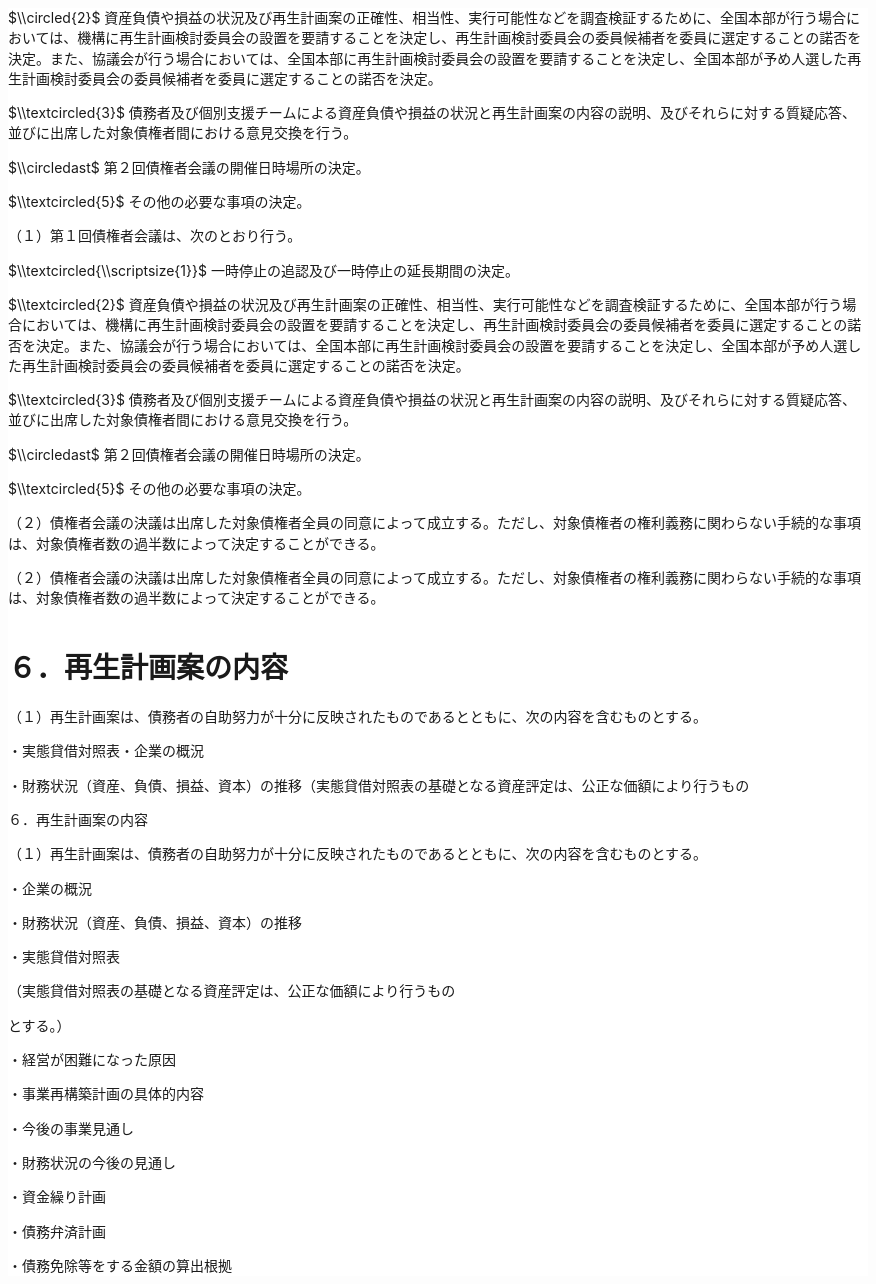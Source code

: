 $\\circled{2}$ 資産負債や損益の状況及び再生計画案の正確性、相当性、実行可能性などを調査検証するために、全国本部が行う場合においては、機構に再生計画検討委員会の設置を要請することを決定し、再生計画検討委員会の委員候補者を委員に選定することの諾否を決定。また、協議会が行う場合においては、全国本部に再生計画検討委員会の設置を要請することを決定し、全国本部が予め人選した再生計画検討委員会の委員候補者を委員に選定することの諾否を決定。

$\\textcircled{3}$ 債務者及び個別支援チームによる資産負債や損益の状況と再生計画案の内容の説明、及びそれらに対する質疑応答、並びに出席した対象債権者間における意見交換を行う。

$\\circledast$ 第２回債権者会議の開催日時場所の決定。

$\\textcircled{5}$ その他の必要な事項の決定。

（１）第１回債権者会議は、次のとおり行う。

$\\textcircled{\\scriptsize{1}}$ 一時停止の追認及び一時停止の延長期間の決定。

$\\textcircled{2}$ 資産負債や損益の状況及び再生計画案の正確性、相当性、実行可能性などを調査検証するために、全国本部が行う場合においては、機構に再生計画検討委員会の設置を要請することを決定し、再生計画検討委員会の委員候補者を委員に選定することの諾否を決定。また、協議会が行う場合においては、全国本部に再生計画検討委員会の設置を要請することを決定し、全国本部が予め人選した再生計画検討委員会の委員候補者を委員に選定することの諾否を決定。

$\\textcircled{3}$ 債務者及び個別支援チームによる資産負債や損益の状況と再生計画案の内容の説明、及びそれらに対する質疑応答、並びに出席した対象債権者間における意見交換を行う。

$\\circledast$ 第２回債権者会議の開催日時場所の決定。

$\\textcircled{5}$ その他の必要な事項の決定。

（２）債権者会議の決議は出席した対象債権者全員の同意によって成立する。ただし、対象債権者の権利義務に関わらない手続的な事項は、対象債権者数の過半数によって決定することができる。

（２）債権者会議の決議は出席した対象債権者全員の同意によって成立する。ただし、対象債権者の権利義務に関わらない手続的な事項は、対象債権者数の過半数によって決定することができる。

# ６．再生計画案の内容

（１）再生計画案は、債務者の自助努力が十分に反映されたものであるとともに、次の内容を含むものとする。

・実態貸借対照表・企業の概況

・財務状況（資産、負債、損益、資本）の推移（実態貸借対照表の基礎となる資産評定は、公正な価額により行うもの

６．再生計画案の内容

（１）再生計画案は、債務者の自助努力が十分に反映されたものであるとともに、次の内容を含むものとする。

・企業の概況

・財務状況（資産、負債、損益、資本）の推移

・実態貸借対照表

（実態貸借対照表の基礎となる資産評定は、公正な価額により行うもの

とする。）

・経営が困難になった原因

・事業再構築計画の具体的内容

・今後の事業見通し

・財務状況の今後の見通し

・資金繰り計画

・債務弁済計画

・債務免除等をする金額の算出根拠
